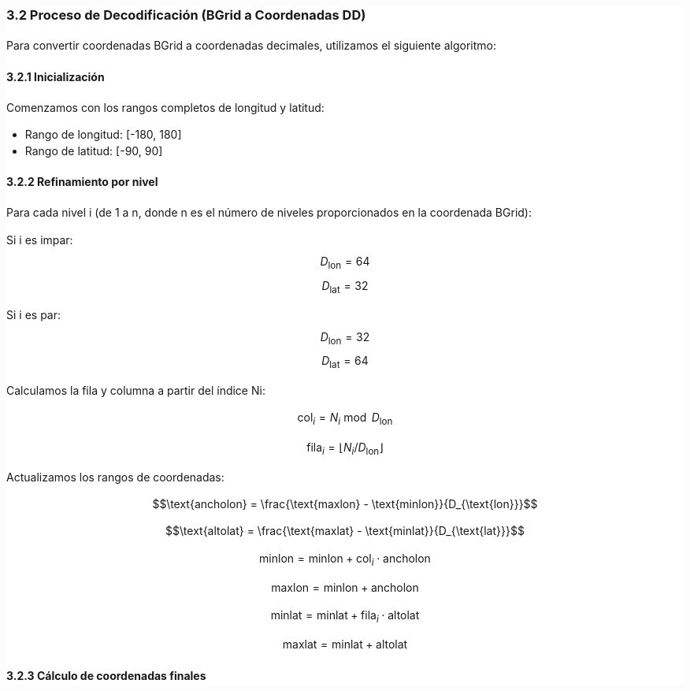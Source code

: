 ### 3.2 Proceso de Decodificación (BGrid a Coordenadas DD)

Para convertir coordenadas BGrid a coordenadas decimales, utilizamos el siguiente algoritmo:

#### 3.2.1 Inicialización

Comenzamos con los rangos completos de longitud y latitud:
- Rango de longitud: [-180, 180]
- Rango de latitud: [-90, 90]

#### 3.2.2 Refinamiento por nivel

Para cada nivel i (de 1 a n, donde n es el número de niveles proporcionados en la coordenada BGrid):

Si i es impar:
$$D_{\text{lon}} = 64$$
$$D_{\text{lat}} = 32$$

Si i es par:
$$D_{\text{lon}} = 32$$
$$D_{\text{lat}} = 64$$

Calculamos la fila y columna a partir del índice Ni:

```math
\text{col}_i = N_i \bmod D_{\text{lon}}
```

```math
\text{fila}_i = \lfloor N_i / D_{\text{lon}} \rfloor
```

Actualizamos los rangos de coordenadas:

```math
\text{ancholon} = \frac{\text{maxlon} - \text{minlon}}{D_{\text{lon}}}
```

```math
\text{altolat} = \frac{\text{maxlat} - \text{minlat}}{D_{\text{lat}}}
```

```math
\text{minlon} = \text{minlon} + \text{col}_i \cdot \text{ancholon}
```

```math
\text{maxlon} = \text{minlon} + \text{ancholon}
```

```math
\text{minlat} = \text{minlat} + \text{fila}_i \cdot \text{altolat}
```

```math
\text{maxlat} = \text{minlat} + \text{altolat}
```

#### 3.2.3 Cálculo de coordenadas finales
